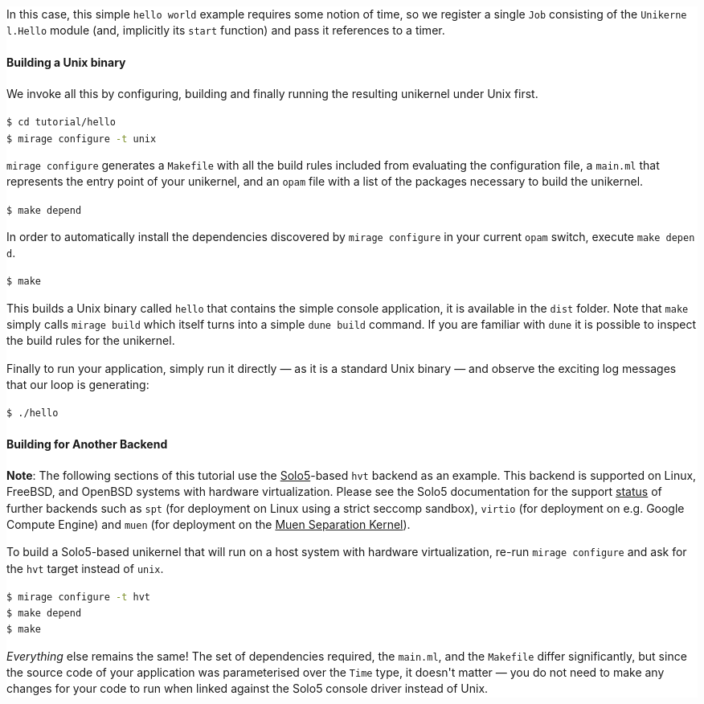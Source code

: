 In this case, this simple `hello world` example requires some notion of time,
so we register a single `Job` consisting of the `Unikernel.Hello` module
(and, implicitly its `start` function) and pass it references to a
timer.

#### Building a Unix binary

We invoke all this by configuring, building and finally running the resulting
unikernel under Unix first.

```bash
$ cd tutorial/hello
$ mirage configure -t unix
```

`mirage configure` generates a `Makefile` with all the build rules included from
evaluating the configuration file, a `main.ml` that represents the entry point
of your unikernel, and an `opam` file with a list of the packages necessary to
build the unikernel.

```bash
$ make depend
```

In order to automatically install the dependencies discovered by `mirage
configure` in your current `opam` switch, execute `make depend`.

```bash
$ make
```

This builds a Unix binary called `hello` that contains the simple console
application, it is available in the `dist` folder. Note that `make` simply calls
`mirage build` which itself turns into a simple `dune build` command. If you are 
familiar with `dune` it is possible to inspect the build rules for the unikernel. 

Finally to run your application, simply run it
directly — as it is a standard Unix binary — and observe the exciting log messages that our loop is generating:

```bash
$ ./hello
```

#### Building for Another Backend

**Note**: The following sections of this tutorial use the [Solo5](https://github.com/Solo5/solo5/tree/v0.7.0)-based `hvt` backend as an example. This backend is supported on Linux, FreeBSD, and OpenBSD systems with hardware virtualization. Please see the Solo5 documentation for the support [status](https://github.com/Solo5/solo5/blob/v0.7.0/docs/building.md#supported-targets) of further backends such as `spt` (for deployment on Linux using a strict seccomp sandbox), `virtio` (for deployment on e.g. Google Compute Engine) and `muen` (for deployment on the [Muen Separation Kernel](https://muen.sk)).

To build a Solo5-based unikernel that will run on a host system with hardware virtualization, re-run `mirage configure` and ask for the `hvt` target instead of `unix`.

```bash
$ mirage configure -t hvt
$ make depend
$ make
```
*Everything* else remains the same! The set of dependencies required, the `main.ml`, and the `Makefile` differ significantly, but since the source code of your application was
parameterised over the `Time` type, it doesn't matter — you do not need to
make any changes for your code to run when linked against the Solo5 console driver
instead of Unix.
